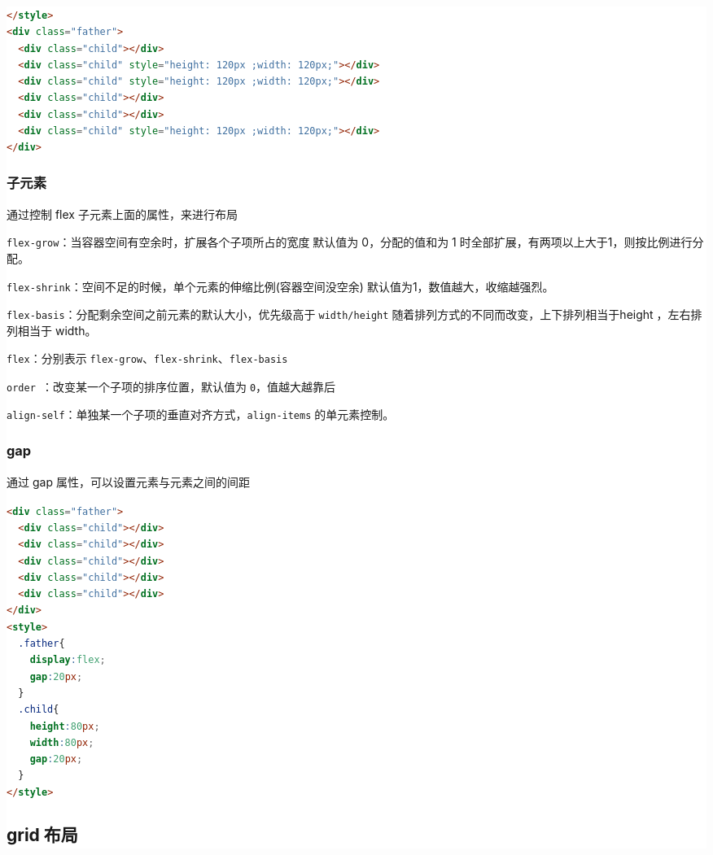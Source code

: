 ```html
</style>
<div class="father">
  <div class="child"></div>
  <div class="child" style="height: 120px ;width: 120px;"></div>
  <div class="child" style="height: 120px ;width: 120px;"></div>
  <div class="child"></div>
  <div class="child"></div>
  <div class="child" style="height: 120px ;width: 120px;"></div>
</div>
```

### 子元素

通过控制 flex 子元素上面的属性，来进行布局

`flex-grow`：当容器空间有空余时，扩展各个子项所占的宽度 默认值为 0，分配的值和为 1 时全部扩展，有两项以上大于1，则按比例进行分配。

`flex-shrink`：空间不足的时候，单个元素的伸缩比例(容器空间没空余) 默认值为1，数值越大，收缩越强烈。

`flex-basis`：分配剩余空间之前元素的默认大小，优先级高于 `width/height` 随着排列方式的不同而改变，上下排列相当于height ，左右排列相当于 width。

`flex`：分别表示 `flex-grow`、`flex-shrink`、`flex-basis`

`order `：改变某一个子项的排序位置，默认值为 `0`，值越大越靠后

`align-self`：单独某一个子项的垂直对齐方式，`align-items` 的单元素控制。

### gap

通过 gap 属性，可以设置元素与元素之间的间距

```html
<div class="father">
  <div class="child"></div>
  <div class="child"></div>
  <div class="child"></div>
  <div class="child"></div>
  <div class="child"></div>
</div>
<style>
  .father{
    display:flex;
    gap:20px;
  }
  .child{
    height:80px;
    width:80px;
    gap:20px;
  }
</style>
```

## grid 布局
